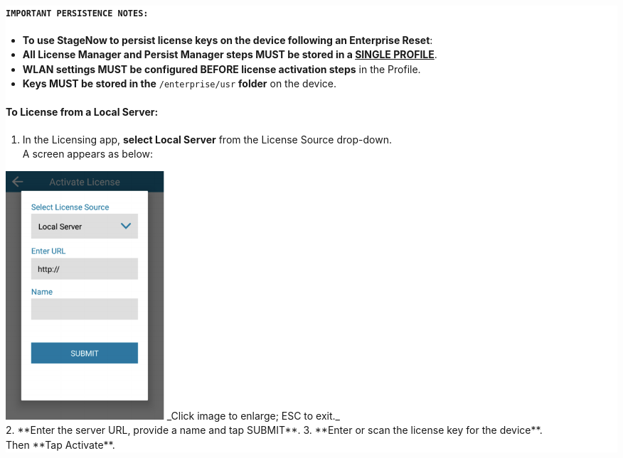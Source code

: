 #### `IMPORTANT PERSISTENCE NOTES:` 
* **To use StageNow to persist license keys on the device following an Enterprise Reset**:
 * **All License Manager and Persist Manager steps MUST be stored in a <u>SINGLE PROFILE</u>**.
 * **WLAN settings MUST be configured BEFORE license activation steps** in the Profile.
 * **Keys MUST be stored in the** `/enterprise/usr` **folder** on the device.

#### To License from a Local Server: 
1. In the Licensing app, **select Local Server** from the License Source drop-down.<br> 
A screen appears as below:
<img alt="" style="height:350px" src="local_server.png"/>
_Click image to enlarge; ESC to exit._
<br>
2. **Enter the server URL, provide a name and tap SUBMIT**.   
3. **Enter or scan the license key for the device**. <br>
Then **Tap Activate**. 